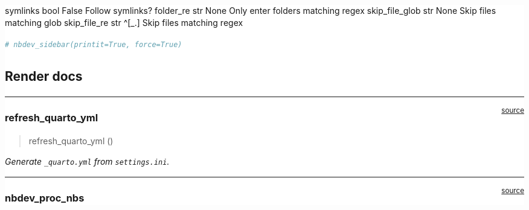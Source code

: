 </tr>
<tr>
<td>symlinks</td>
<td>bool</td>
<td>False</td>
<td>Follow symlinks?</td>
</tr>
<tr>
<td>folder_re</td>
<td>str</td>
<td>None</td>
<td>Only enter folders matching regex</td>
</tr>
<tr>
<td>skip_file_glob</td>
<td>str</td>
<td>None</td>
<td>Skip files matching glob</td>
</tr>
<tr>
<td>skip_file_re</td>
<td>str</td>
<td>^[_.]</td>
<td>Skip files matching regex</td>
</tr>
</tbody>
</table>

``` python
# nbdev_sidebar(printit=True, force=True)
```

## Render docs

------------------------------------------------------------------------

<a
href="https://github.com/fastai/nbdev/blob/master/nbdev/quarto.py#L178"
target="_blank" style="float:right; font-size:smaller">source</a>

### refresh_quarto_yml

>  refresh_quarto_yml ()

*Generate `_quarto.yml` from `settings.ini`.*

------------------------------------------------------------------------

<a
href="https://github.com/fastai/nbdev/blob/master/nbdev/quarto.py#L212"
target="_blank" style="float:right; font-size:smaller">source</a>

### nbdev_proc_nbs
